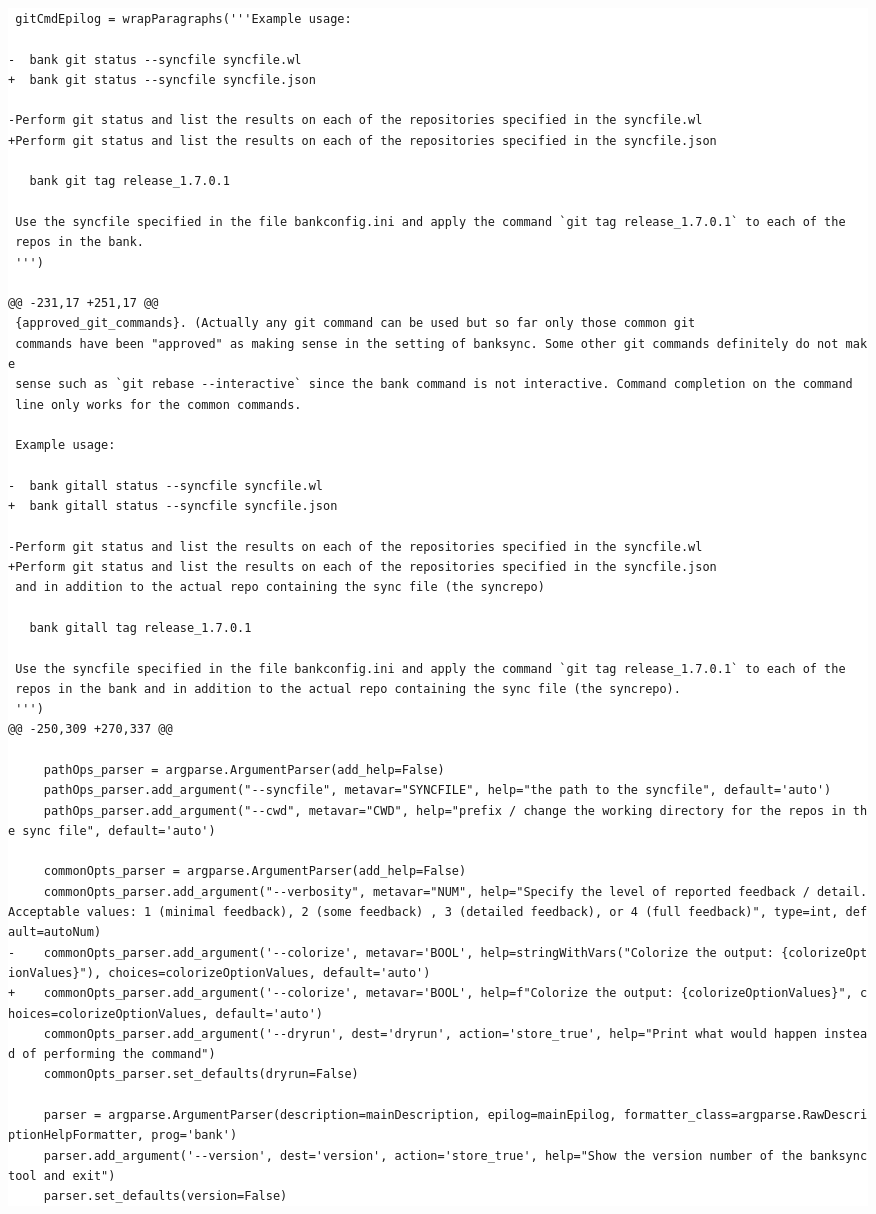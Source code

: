```
 gitCmdEpilog = wrapParagraphs('''Example usage:
 
-  bank git status --syncfile syncfile.wl 
+  bank git status --syncfile syncfile.json 
 
-Perform git status and list the results on each of the repositories specified in the syncfile.wl
+Perform git status and list the results on each of the repositories specified in the syncfile.json
 
   bank git tag release_1.7.0.1
 
 Use the syncfile specified in the file bankconfig.ini and apply the command `git tag release_1.7.0.1` to each of the
 repos in the bank.
 ''')
 
@@ -231,17 +251,17 @@
 {approved_git_commands}. (Actually any git command can be used but so far only those common git
 commands have been "approved" as making sense in the setting of banksync. Some other git commands definitely do not make
 sense such as `git rebase --interactive` since the bank command is not interactive. Command completion on the command
 line only works for the common commands.
 
 Example usage:
 
-  bank gitall status --syncfile syncfile.wl 
+  bank gitall status --syncfile syncfile.json 
 
-Perform git status and list the results on each of the repositories specified in the syncfile.wl
+Perform git status and list the results on each of the repositories specified in the syncfile.json
 and in addition to the actual repo containing the sync file (the syncrepo)
 
   bank gitall tag release_1.7.0.1
 
 Use the syncfile specified in the file bankconfig.ini and apply the command `git tag release_1.7.0.1` to each of the
 repos in the bank and in addition to the actual repo containing the sync file (the syncrepo).
 ''')
@@ -250,309 +270,337 @@
 
     pathOps_parser = argparse.ArgumentParser(add_help=False)                                 
     pathOps_parser.add_argument("--syncfile", metavar="SYNCFILE", help="the path to the syncfile", default='auto')
     pathOps_parser.add_argument("--cwd", metavar="CWD", help="prefix / change the working directory for the repos in the sync file", default='auto')
 
     commonOpts_parser = argparse.ArgumentParser(add_help=False)                                 
     commonOpts_parser.add_argument("--verbosity", metavar="NUM", help="Specify the level of reported feedback / detail. Acceptable values: 1 (minimal feedback), 2 (some feedback) , 3 (detailed feedback), or 4 (full feedback)", type=int, default=autoNum)
-    commonOpts_parser.add_argument('--colorize', metavar='BOOL', help=stringWithVars("Colorize the output: {colorizeOptionValues}"), choices=colorizeOptionValues, default='auto')
+    commonOpts_parser.add_argument('--colorize', metavar='BOOL', help=f"Colorize the output: {colorizeOptionValues}", choices=colorizeOptionValues, default='auto')
     commonOpts_parser.add_argument('--dryrun', dest='dryrun', action='store_true', help="Print what would happen instead of performing the command")
     commonOpts_parser.set_defaults(dryrun=False)
 
     parser = argparse.ArgumentParser(description=mainDescription, epilog=mainEpilog, formatter_class=argparse.RawDescriptionHelpFormatter, prog='bank')
     parser.add_argument('--version', dest='version', action='store_true', help="Show the version number of the banksync tool and exit")
     parser.set_defaults(version=False)
```